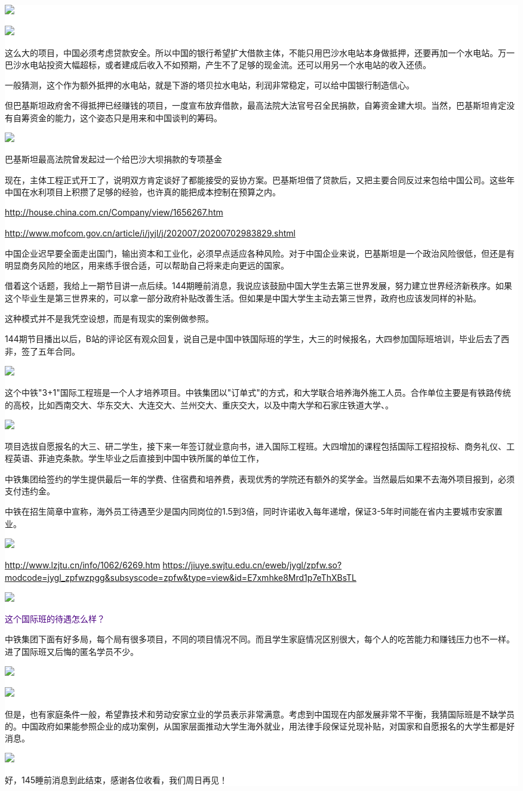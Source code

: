 ![](https://img.bedtime.news/2023/03/03/64019d5d8086a.png)

![](https://img.bedtime.news/2023/03/03/64019d5f60cf7.png)

这么大的项目，中国必须考虑贷款安全。所以中国的银行希望扩大借款主体，不能只用巴沙水电站本身做抵押，还要再加一个水电站。万一巴沙水电站投资大幅超标，或者建成后收入不如预期，产生不了足够的现金流。还可以用另一个水电站的收入还债。

一般猜测，这个作为额外抵押的水电站，就是下游的塔贝拉水电站，利润非常稳定，可以给中国银行制造信心。

但巴基斯坦政府舍不得抵押已经赚钱的项目，一度宣布放弃借款，最高法院大法官号召全民捐款，自筹资金建大坝。当然，巴基斯坦肯定没有自筹资金的能力，这个姿态只是用来和中国谈判的筹码。

![](https://img.bedtime.news/2023/03/03/64019d60e5aca.png)

巴基斯坦最高法院曾发起过一个给巴沙大坝捐款的专项基金

现在，主体工程正式开工了，说明双方肯定谈好了都能接受的妥协方案。巴基斯坦借了贷款后，又把主要合同反过来包给中国公司。这些年中国在水利项目上积攒了足够的经验，也许真的能把成本控制在预算之内。

<http://house.china.com.cn/Company/view/1656267.htm>

<http://www.mofcom.gov.cn/article/i/jyjl/j/202007/20200702983829.shtml>

中国企业迟早要全面走出国门，输出资本和工业化，必须早点适应各种风险。对于中国企业来说，巴基斯坦是一个政治风险很低，但还是有明显商务风险的地区，用来练手很合适，可以帮助自己将来走向更远的国家。

借着这个话题，我给上一期节目讲一点后续。144期睡前消息，我说应该鼓励中国大学生去第三世界发展，努力建立世界经济新秩序。如果这个毕业生是第三世界来的，可以拿一部分政府补贴改善生活。但如果是中国大学生主动去第三世界，政府也应该发同样的补贴。

这种模式并不是我凭空设想，而是有现实的案例做参照。

144期节目播出以后，B站的评论区有观众回复，说自己是中国中铁国际班的学生，大三的时候报名，大四参加国际班培训，毕业后去了西非，签了五年合同。

![](https://img.bedtime.news/2023/03/03/64019d6243330.png)

这个中铁"3+1"国际工程班是一个人才培养项目。中铁集团以"订单式"的方式，和大学联合培养海外施工人员。合作单位主要是有铁路传统的高校，比如西南交大、华东交大、大连交大、兰州交大、重庆交大，以及中南大学和石家庄铁道大学、。

![](https://img.bedtime.news/2023/03/03/64019d643555f.png)

项目选拔自愿报名的大三、研二学生，接下来一年签订就业意向书，进入国际工程班。大四增加的课程包括国际工程招投标、商务礼仪、工程英语、菲迪克条款。学生毕业之后直接到中国中铁所属的单位工作，

中铁集团给签约的学生提供最后一年的学费、住宿费和培养费，表现优秀的学院还有额外的奖学金。当然最后如果不去海外项目报到，必须支付违约金。

中铁在招生简章中宣称，海外员工待遇至少是国内同岗位的1.5到3倍，同时许诺收入每年递增，保证3-5年时间能在省内主要城市安家置业。

![](https://img.bedtime.news/2023/03/03/64019d66a45c8.png)

http://www.lzjtu.cn/info/1062/6269.htm
https://jiuye.swjtu.edu.cn/eweb/jygl/zpfw.so?modcode=jygl_zpfwzpgg&subsyscode=zpfw&type=view&id=E7xmhke8Mrd1p7eThXBsTL

![](https://img.bedtime.news/2023/03/03/64019d697943b.png)

<font color="indigo">这个国际班的待遇怎么样？</font>

中铁集团下面有好多局，每个局有很多项目，不同的项目情况不同。而且学生家庭情况区别很大，每个人的吃苦能力和赚钱压力也不一样。进了国际班又后悔的匿名学员不少。

![](https://img.bedtime.news/2023/03/03/64019d6ba33c7.png)

![](https://img.bedtime.news/2023/03/03/64019d6d38ad5.png)

但是，也有家庭条件一般，希望靠技术和劳动安家立业的学员表示非常满意。考虑到中国现在内部发展非常不平衡，我猜国际班是不缺学员的。中国政府如果能参照企业的成功案例，从国家层面推动大学生海外就业，用法律手段保证兑现补贴，对国家和自愿报名的大学生都是好消息。

![](https://img.bedtime.news/2023/03/03/64019d6f9ad46.png)

好，145睡前消息到此结束，感谢各位收看，我们周日再见！

